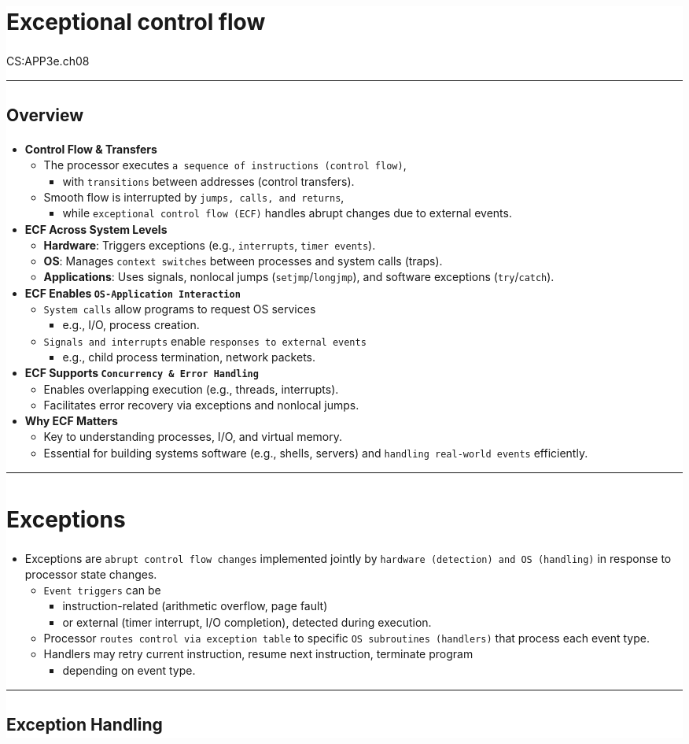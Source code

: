 # Exceptional control flow
CS:APP3e.ch08


---

## Overview

- **Control Flow & Transfers**  
   - The processor executes `a sequence of instructions (control flow)`, 
     - with `transitions` between addresses (control transfers).  
   - Smooth flow is interrupted by `jumps, calls, and returns`, 
     - while `exceptional control flow (ECF)` handles abrupt changes due to external events.  
- **ECF Across System Levels**  
   - **Hardware**: Triggers exceptions (e.g., `interrupts`, `timer events`).  
   - **OS**: Manages `context switches` between processes and system calls (traps).  
   - **Applications**: Uses signals, nonlocal jumps (`setjmp`/`longjmp`), and software exceptions (`try`/`catch`).  
- **ECF Enables `OS-Application Interaction`**  
   - `System calls` allow programs to request OS services
     - e.g., I/O, process creation.  
   - `Signals and interrupts` enable `responses to external events`
     - e.g., child process termination, network packets.  
- **ECF Supports `Concurrency & Error Handling`**  
   - Enables overlapping execution (e.g., threads, interrupts).  
   - Facilitates error recovery via exceptions and nonlocal jumps.  
- **Why ECF Matters**  
   - Key to understanding processes, I/O, and virtual memory.  
   - Essential for building systems software (e.g., shells, servers) and `handling real-world events` efficiently.


---

# Exceptions

- Exceptions are `abrupt control flow changes` implemented jointly by `hardware (detection) and OS (handling)` in response to processor state changes.
  - `Event triggers` can be 
    - instruction-related (arithmetic overflow, page fault) 
    - or external (timer interrupt, I/O completion), detected during execution.
  - Processor `routes control via exception table` to specific `OS subroutines (handlers)` that process each event type.
  - Handlers may retry current instruction, resume next instruction, terminate program  
    - depending on event type.

---

## Exception Handling
